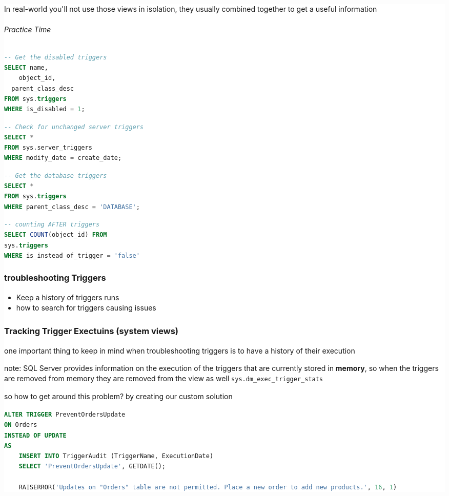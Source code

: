 In real-world you'll not use those views in isolation, they usually combined together to get a useful information

###### Practice Time

```sql
-- Get the disabled triggers
SELECT name,
    object_id,
  parent_class_desc
FROM sys.triggers
WHERE is_disabled = 1;
```

```sql
-- Check for unchanged server triggers
SELECT *
FROM sys.server_triggers
WHERE modify_date = create_date;
```

```sql
-- Get the database triggers
SELECT *
FROM sys.triggers
WHERE parent_class_desc = 'DATABASE';
```

```sql
-- counting AFTER triggers
SELECT COUNT(object_id) FROM
sys.triggers
WHERE is_instead_of_trigger = 'false'
```

### troubleshooting Triggers

- Keep a history of triggers runs
- how to search for triggers causing issues

### Tracking Trigger Exectuins (system views)

one important thing to keep in mind when troubleshooting triggers is to have a history of their execution

note:
SQL Server provides information on the execution of the triggers that are currently stored in **memory**, so when the triggers are removed from memory they are removed from the view as well
`sys.dm_exec_trigger_stats`

so how to get around this problem?
by creating our custom solution

```sql
ALTER TRIGGER PreventOrdersUpdate
ON Orders
INSTEAD OF UPDATE
AS
    INSERT INTO TriggerAudit (TriggerName, ExecutionDate)
    SELECT 'PreventOrdersUpdate', GETDATE();

    RAISERROR('Updates on "Orders" table are not permitted. Place a new order to add new products.', 16, 1)
```
